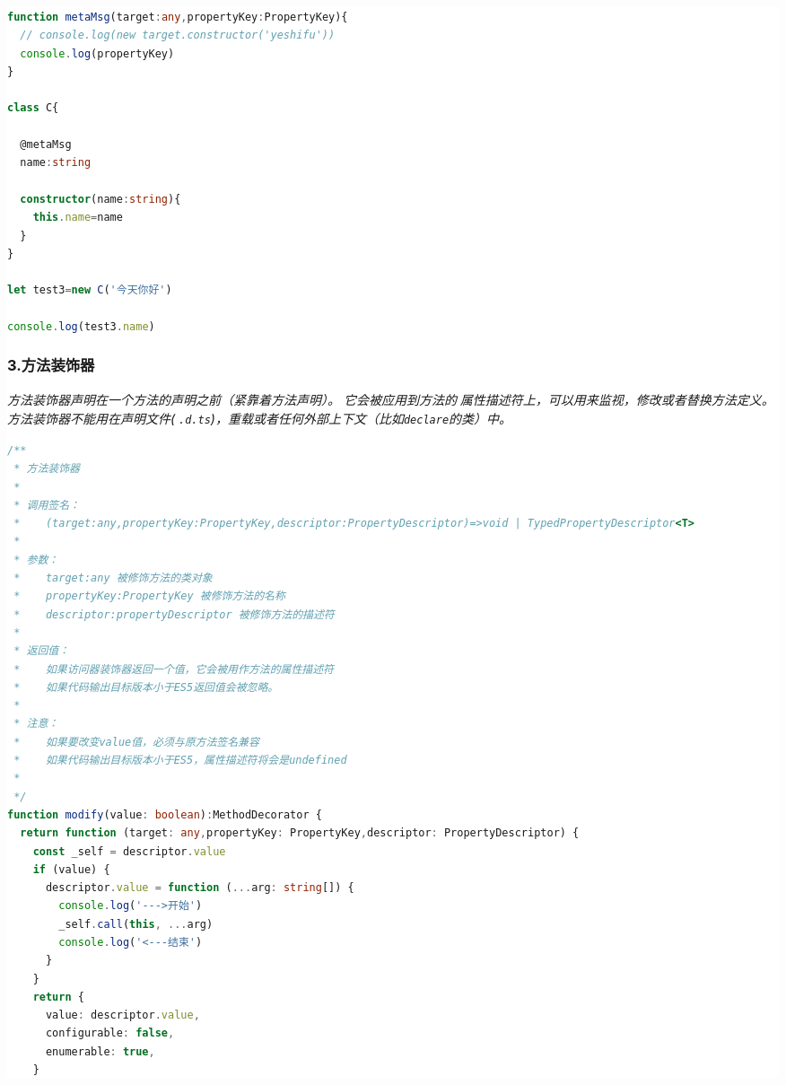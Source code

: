```typescript
function metaMsg(target:any,propertyKey:PropertyKey){
  // console.log(new target.constructor('yeshifu'))
  console.log(propertyKey)
}

class C{

  @metaMsg
  name:string

  constructor(name:string){
    this.name=name
  }
}

let test3=new C('今天你好')

console.log(test3.name)

```



### 3.方法装饰器

*方法装饰器声明在一个方法的声明之前（紧靠着方法声明）。 它会被应用到方法的 属性描述符上，可以用来监视，修改或者替换方法定义。 方法装饰器不能用在声明文件( `.d.ts`)，重载或者任何外部上下文（比如`declare`的类）中。*

```typescript
/**
 * 方法装饰器
 * 
 * 调用签名：
 *    (target:any,propertyKey:PropertyKey,descriptor:PropertyDescriptor)=>void | TypedPropertyDescriptor<T>
 * 
 * 参数：
 *    target:any 被修饰方法的类对象
 *    propertyKey:PropertyKey 被修饰方法的名称
 *    descriptor:propertyDescriptor 被修饰方法的描述符
 * 
 * 返回值：
 *    如果访问器装饰器返回一个值，它会被用作方法的属性描述符
 *    如果代码输出目标版本小于ES5返回值会被忽略。
 * 
 * 注意：
 *    如果要改变value值，必须与原方法签名兼容
 *    如果代码输出目标版本小于ES5，属性描述符将会是undefined
 * 
 */
function modify(value: boolean):MethodDecorator {
  return function (target: any,propertyKey: PropertyKey,descriptor: PropertyDescriptor) {
    const _self = descriptor.value
    if (value) {
      descriptor.value = function (...arg: string[]) {
        console.log('--->开始')
        _self.call(this, ...arg)
        console.log('<---结束')
      }
    }
    return {
      value: descriptor.value,
      configurable: false,
      enumerable: true,
    }
```